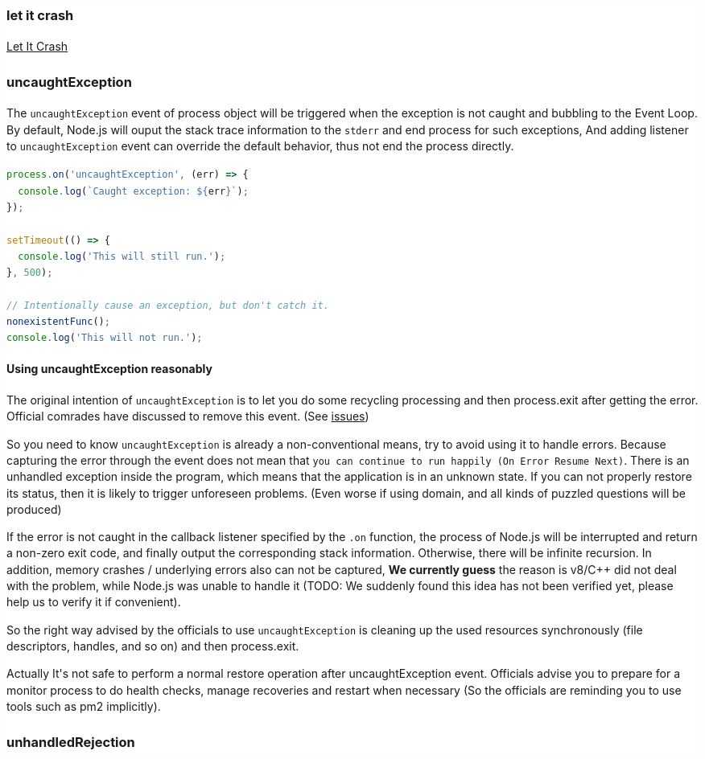 ### let it crash

[Let It Crash](http://wiki.c2.com/?LetItCrash)

### uncaughtException

The `uncaughtException` event of process object will be triggered  when the exception is not caught and bubbling to the Event Loop. By default, Node.js will ouput the stack trace information to the `stderr` and end process for such exceptions, And adding listener to `uncaughtException` event can override the default behavior, thus not end the process directly.

```javascript
process.on('uncaughtException', (err) => {
  console.log(`Caught exception: ${err}`);
});

setTimeout(() => {
  console.log('This will still run.');
}, 500);

// Intentionally cause an exception, but don't catch it.
nonexistentFunc();
console.log('This will not run.');
```

#### Using uncaughtException reasonably

The original intention of `uncaughtException` is to let you do some recycling processing and then process.exit after getting the error. Official comrades have discussed to remove this event. (See [issues](https://github.com/nodejs/node-v0.x-archive/issues/2582))

So you need to know `uncaughtException` is already a non-conventional means, try to avoid using it to handle errors. Because capturing the error through the event does not mean that `you can continue to run happily (On Error Resume Next)`. There is an unhandled exception inside the program, which means that the application is in an unknown state. If you can not properly restore its status, then it is likely to trigger unforeseen problems. (Even worse if using domain, and all kinds of puzzled questions will be produced)

If the error is not caught in the callback listener specified by the `.on` function, the process of Node.js will be interrupted and return a non-zero exit code, and finally output the corresponding stack information. Otherwise, there will be infinite recursion. In addition, memory crashes / underlying errors also can not be captured, **We currently guess** the reason is v8/C++ did not deal with the problem, while Node.js was unable to handle it (TODO: We suddenly found this idea has not been verified yet, please help us to verify it if convenient).

So the right way advised by the officials to use `uncaughtException` is cleaning up the used resources synchronously (file descriptors, handles, and so on) and then process.exit.

Actually It's not safe to perform a normal restore operation after uncaughtException event. Officials advise you to prepare for a monitor process to do health checks, manage recoveries and restart when necessary (So the officials are reminding you to use tools such as pm2 implicitly).

### unhandledRejection
